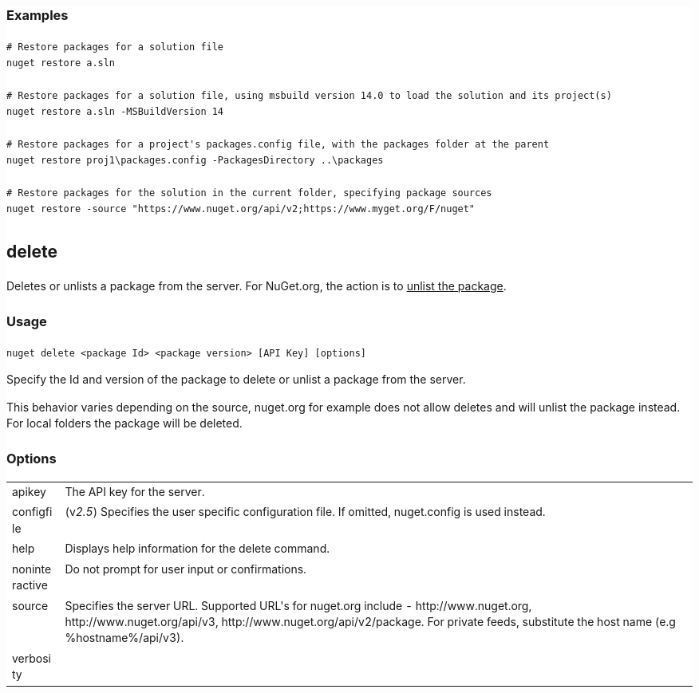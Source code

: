 ### Examples

    # Restore packages for a solution file
    nuget restore a.sln

    # Restore packages for a solution file, using msbuild version 14.0 to load the solution and its project(s)
    nuget restore a.sln -MSBuildVersion 14

    # Restore packages for a project's packages.config file, with the packages folder at the parent
    nuget restore proj1\packages.config -PackagesDirectory ..\packages

    # Restore packages for the solution in the current folder, specifying package sources
    nuget restore -source "https://www.nuget.org/api/v2;https://www.myget.org/F/nuget"

##  delete 

Deletes or unlists a package from the server. For NuGet.org, the action is to [unlist the package](../Create/Deleting-Packages).

### Usage
    nuget delete <package Id> <package version> [API Key] [options]

Specify the Id and version of the package to delete or unlist a package from the server. 

This behavior varies depending on the source, nuget.org for example does not allow deletes and will unlist the package instead. For local folders the package will be deleted.

### Options
<table>
    <tr>
        <td>apikey</td>
        <td>The API key for the server.</td>
    </tr>
    <tr>
        <td>configfile</td>
        <td>(v<em>2.5</em>) Specifies the user specific configuration file. 
        If omitted, nuget.config is used instead.</td>
    </tr>
    <tr>
        <td>help</td>
        <td>Displays help information for the delete command.</td>
    </tr>
    <tr>
        <td>noninteractive</td>
        <td>Do not prompt for user input or confirmations.</td>
    </tr>
    <tr>
        <td>source</td>
        <td>Specifies the server URL. Supported URL's for nuget.org include - http://www.nuget.org,
        http://www.nuget.org/api/v3,
        http://www.nuget.org/api/v2/package. For private feeds, substitute the host name (e.g %hostname%/api/v3).</td>
    </tr>
    <tr>
        <td>verbosity</td>